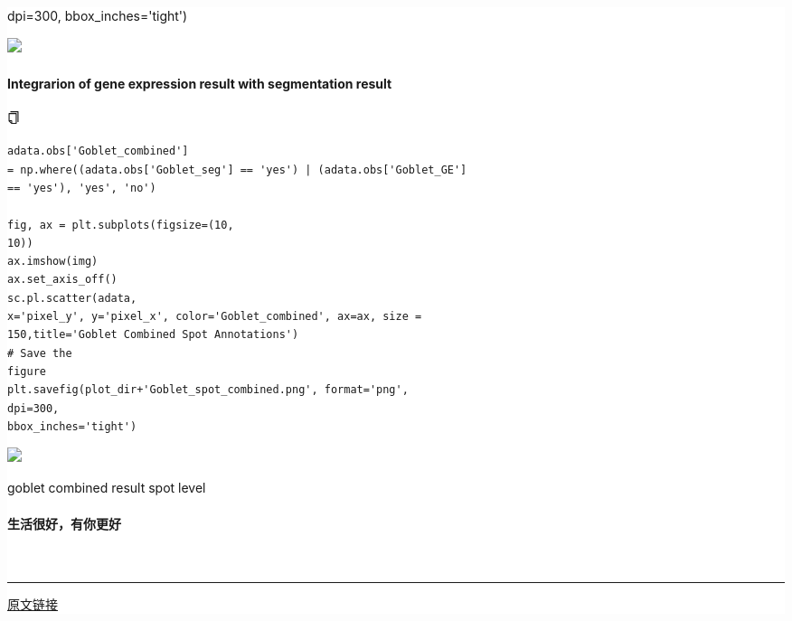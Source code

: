 dpi<span>=</span><span>300</span><span>,</span> bbox_inches<span>=</span><span>'tight'</span><span>)</span><br><span aria-hidden="true"><span></span><span></span><span></span><span></span><span></span></span></code></pre><p><img data-imgfileid="100008964" data-ratio="1.1988023952095808" data-src="https://mmbiz.qpic.cn/mmbiz_jpg/srXAibe95MmmeSvgfeoibNHo26XCyFx3ENjL1Ihiar7IVFUxUGXrOqYZC7HI8ybu3ibYgulw9pbd8zhXgqXqBoblDg/640?wx_fmt=other&amp;from=appmsg" data-type="other" data-w="835" src="https://mmbiz.qpic.cn/mmbiz_jpg/srXAibe95MmmeSvgfeoibNHo26XCyFx3ENjL1Ihiar7IVFUxUGXrOqYZC7HI8ybu3ibYgulw9pbd8zhXgqXqBoblDg/640?wx_fmt=other&amp;from=appmsg"></p><h4><strong><span>Integrarion of gene expression result with segmentation result</span></strong></h4><p><span aria-label="icon: copy"><svg viewbox="64 64 896 896" focusable="false" data-icon="copy" width="1em" height="1em" fill="currentColor" aria-hidden="true"><path d="M832 64H296c-4.4 0-8 3.6-8 8v56c0 4.4 3.6 8 8 8h496v688c0 4.4 3.6 8 8 8h56c4.4 0 8-3.6 8-8V96c0-17.7-14.3-32-32-32zM704 192H192c-17.7 0-32 14.3-32 32v530.7c0 8.5 3.4 16.6 9.4 22.6l173.3 173.3c2.2 2.2 4.7 4 7.4 5.5v1.9h4.2c3.5 1.3 7.2 2 11 2H704c17.7 0 32-14.3 32-32V224c0-17.7-14.3-32-32-32zM350 856.2L263.9 770H350v86.2zM664 888H414V746c0-22.1-17.9-40-40-40H232V264h432v624z"></path></svg></span></p><pre><code>adata.obs['Goblet_combined'] = np.where((adata.obs['Goblet_seg'] == 'yes') | (adata.obs['Goblet_GE'] == 'yes'), 'yes', 'no')<br><br>fig, ax = plt.subplots(figsize=(10, 10))<br>ax.imshow(img)<br>ax.set_axis_off()<br>sc.pl.scatter(adata, x='pixel_y', y='pixel_x', color='Goblet_combined', ax=ax, size = 150,title='Goblet Combined Spot Annotations')<br># Save the figure<br>plt.savefig(plot_dir+'Goblet_spot_combined.png', format='png', dpi=300, bbox_inches='tight')<br><span aria-hidden="true"><span></span><span></span><span></span><span></span><span></span><span></span><span></span><span></span></span></code></pre><p><img data-imgfileid="100008963" data-ratio="1.2002398081534773" data-src="https://mmbiz.qpic.cn/mmbiz_jpg/srXAibe95MmmeSvgfeoibNHo26XCyFx3ENzjhJFE8FjsbW0HYhPqDIG3B2MHNVlzStIJ89GRpEbI1ZLh3CzqkSHQ/640?wx_fmt=other&amp;from=appmsg" data-type="other" data-w="834" src="https://mmbiz.qpic.cn/mmbiz_jpg/srXAibe95MmmeSvgfeoibNHo26XCyFx3ENzjhJFE8FjsbW0HYhPqDIG3B2MHNVlzStIJ89GRpEbI1ZLh3CzqkSHQ/640?wx_fmt=other&amp;from=appmsg"></p><p><span>goblet combined result spot level</span></p><h4>生活很好，有你更好</h4><p><br></p><p><mp-style-type data-value="3"></mp-style-type></p></div>  
<hr>
<a href="https://mp.weixin.qq.com/s/DgKttEOZH65YmXaeG0qL7g",target="_blank" rel="noopener noreferrer">原文链接</a>
